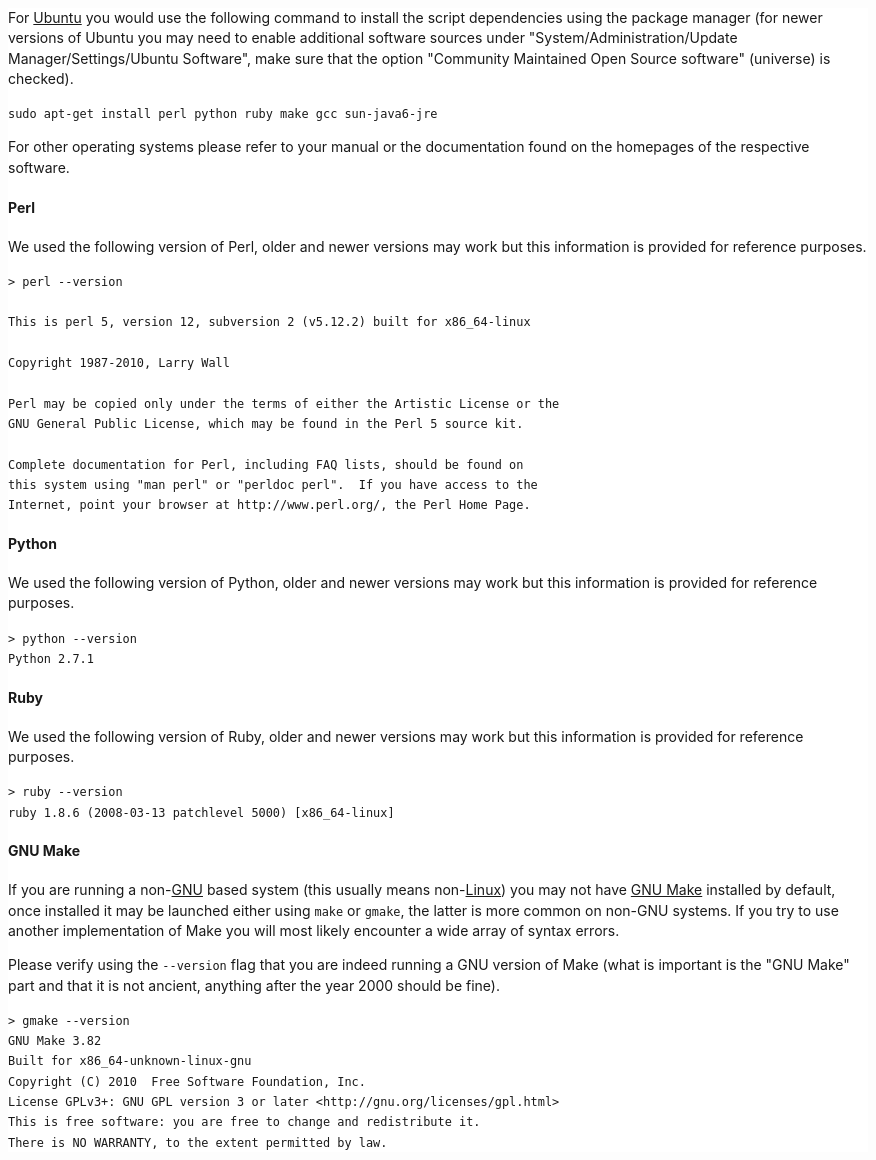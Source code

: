 For [Ubuntu][ubuntu] you would use the following command to install the script
dependencies using the package manager (for newer versions of Ubuntu you may
need to enable additional software sources under
"System/Administration/Update Manager/Settings/Ubuntu Software", make sure that
the option "Community Maintained Open Source software" (universe) is checked).

    sudo apt-get install perl python ruby make gcc sun-java6-jre

For other operating systems please refer to your manual or the documentation
found on the homepages of the respective software.

#### Perl ####

We used the following version of Perl, older and newer versions may work but
this information is provided for reference purposes.

    > perl --version

    This is perl 5, version 12, subversion 2 (v5.12.2) built for x86_64-linux
    
    Copyright 1987-2010, Larry Wall
    
    Perl may be copied only under the terms of either the Artistic License or the
    GNU General Public License, which may be found in the Perl 5 source kit.
    
    Complete documentation for Perl, including FAQ lists, should be found on
    this system using "man perl" or "perldoc perl".  If you have access to the
    Internet, point your browser at http://www.perl.org/, the Perl Home Page.

#### Python ####

We used the following version of Python, older and newer versions may work but
this information is provided for reference purposes.

    > python --version
    Python 2.7.1

#### Ruby ####

We used the following version of Ruby, older and newer versions may work but
this information is provided for reference purposes.

    > ruby --version
    ruby 1.8.6 (2008-03-13 patchlevel 5000) [x86_64-linux]

#### GNU Make ####

If you are running a non-[GNU][gnu] based system (this usually means
non-[Linux][linux]) you may not have [GNU Make][gnumake] installed by default,
once installed it may be launched either using `make` or `gmake`, the latter
is more common on non-GNU systems. If you try to use another implementation of
Make you will most likely encounter a wide array of syntax errors.

Please verify using the `--version` flag that you are indeed running a GNU
version of Make (what is important is the "GNU Make" part and that it is not
ancient, anything after the year 2000 should be fine).

    > gmake --version
    GNU Make 3.82
    Built for x86_64-unknown-linux-gnu
    Copyright (C) 2010  Free Software Foundation, Inc.
    License GPLv3+: GNU GPL version 3 or later <http://gnu.org/licenses/gpl.html>
    This is free software: you are free to change and redistribute it.
    There is NO WARRANTY, to the extent permitted by law.


[berkeley]: http://code.google.com/p/berkeleyparser/ "Berkeley Parser Homepage"
[bibtex]: http://en.wikipedia.org/wiki/BibTeX "BibTeX Entry on Wikipedia"
[bionlp09]: http://www-tsujii.is.s.u-tokyo.ac.jp/GENIA/SharedTask/ "BioNLP'09 Shared Task Homepage"
[carmack]: http://en.wikipedia.org/wiki/John_D._Carmack "John D. Carmack Entry on Wikipedia"
[carmack_blog]: http://www.armadilloaerospace.com/n.x/johnc/recent%20updates/archive?news_id=295 "Carmack on Mobile Java Development"
[ccg]: http://svn.ask.it.usyd.edu.au/trac/candc/wiki "Curran and Clark CCG Parser Homepage"
[charniak]: https://bitbucket.org/bllip/bllip-parser/ "Charniak-Johnson Parser Repository"
[cj]: http://www.cs.brown.edu/~ec/ "Charniak-Johnson Parser Homepage"
[clang]: http://clang.llvm.org/ "Clang Homepage"
[cpp]: http://en.wikipedia.org/wiki/C%2B%2B "C++ Entry on Wikipedia"
[data]: http://www-tsujii.is.s.u-tokyo.ac.jp/GENIA/BioNLP-ST/downloads/support-downloads.html "Supporting Analyses for BioNLP ST 2011"
[enju]: http://www-tsujii.is.s.u-tokyo.ac.jp/enju/ "Enju Parser Homepage"
[gcc]: http://gcc.gnu.org/ "The GNU C Compiler (GCC) Homepage"
[gdep]: http://people.ict.usc.edu/~sagae/parser/gdep/index.html "GDep Homepage"
[geniass]: http://www-tsujii.is.s.u-tokyo.ac.jp/~y-matsu/geniass/ "GeniaSS Homepage"
[gnu]: http://en.wikipedia.org/wiki/GNU "GNU on Wikipedia"
[gnumake]: http://www.gnu.org/software/make/ "GNU Make Homepage"
[graphviz]: http://www.graphviz.org/ "Graphviz Homepage"
[gtb]: http://www-tsujii.is.s.u-tokyo.ac.jp/GENIA/home/wiki.cgi?page=GENIA+Treebank "Genia Treebank Homepage"
[iscl]: http://opensource.org/licenses/isc-license "ISC License at opensource.org"
[java]: http://www.java.com/ "Java Homepage"
[linux]: http://en.wikipedia.org/wiki/GNU/Linux_naming_controversy "GNU/Linux Naming Controversy on Wikipedia"
[llvm]: http://llvm.org/ "LLVM Homepage"
[mcclosky]: http://www.cs.brown.edu/~dmcc/biomedical.html "David McClosky's Biomedical Models Homepage"
[nix]: http://en.wikipedia.org/wiki/Unix-like "Unix-like on Wikipedia"
[openjdk]: http://openjdk.java.net/ "OpenJDK Homepage"
[pennconverter]: http://nlp.cs.lth.se/software/treebank_converter/ "Pennconverter Homepage"
[perl]: http://www.perl.org/ "Perl Homepage"
[pipeline_img]: https://github.com/ninjin/bionlp_st_2011_supporting/raw/master/doc/parsing_pipeline.png "Image Illustrating the Parsing Pipeline"
[python]: http://www.python.org/ "Python Homepage"
[ruby]: http://www.ruby-lang.org/ "Ruby Homepage"
[st]: https://sites.google.com/site/bionlpst/ "BioNLP Shared Task 2011 Homepage"
[stanford]: http://nlp.stanford.edu/software/lex-parser.shtml "Stanford Parser Homepage"
[stanfordtools]: http://nlp.stanford.edu/software/corenlp.shtml "Stanford CoreNLP Tools Homepage"
[tar]: http://en.wikipedia.org/wiki/Tar_%28file_format%29 "Tarball on Wikipedia"
[ubuntu]: http://www.ubuntu.com/ "Ubuntu Homepage"
[ubuntujava]: https://help.ubuntu.com/community/Java "Community Documentation on Java for Ubuntu"
[writeonce]: http://en.wikipedia.org/wiki/Write_once,_run_anywhere "Write-once-run-anywhere Entry on Wikipedia"